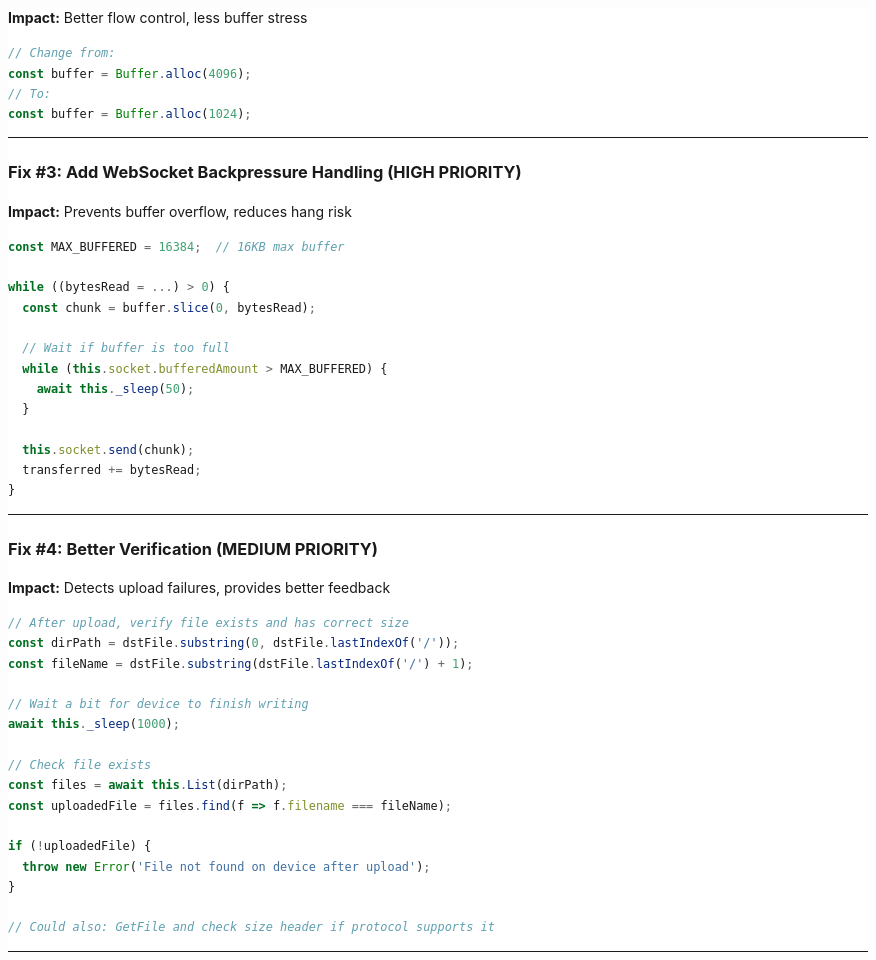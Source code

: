**Impact:** Better flow control, less buffer stress

```javascript
// Change from:
const buffer = Buffer.alloc(4096);
// To:
const buffer = Buffer.alloc(1024);
```

---

### Fix #3: Add WebSocket Backpressure Handling (HIGH PRIORITY)

**Impact:** Prevents buffer overflow, reduces hang risk

```javascript
const MAX_BUFFERED = 16384;  // 16KB max buffer

while ((bytesRead = ...) > 0) {
  const chunk = buffer.slice(0, bytesRead);
  
  // Wait if buffer is too full
  while (this.socket.bufferedAmount > MAX_BUFFERED) {
    await this._sleep(50);
  }
  
  this.socket.send(chunk);
  transferred += bytesRead;
}
```

---

### Fix #4: Better Verification (MEDIUM PRIORITY)

**Impact:** Detects upload failures, provides better feedback

```javascript
// After upload, verify file exists and has correct size
const dirPath = dstFile.substring(0, dstFile.lastIndexOf('/'));
const fileName = dstFile.substring(dstFile.lastIndexOf('/') + 1);

// Wait a bit for device to finish writing
await this._sleep(1000);

// Check file exists
const files = await this.List(dirPath);
const uploadedFile = files.find(f => f.filename === fileName);

if (!uploadedFile) {
  throw new Error('File not found on device after upload');
}

// Could also: GetFile and check size header if protocol supports it
```

---